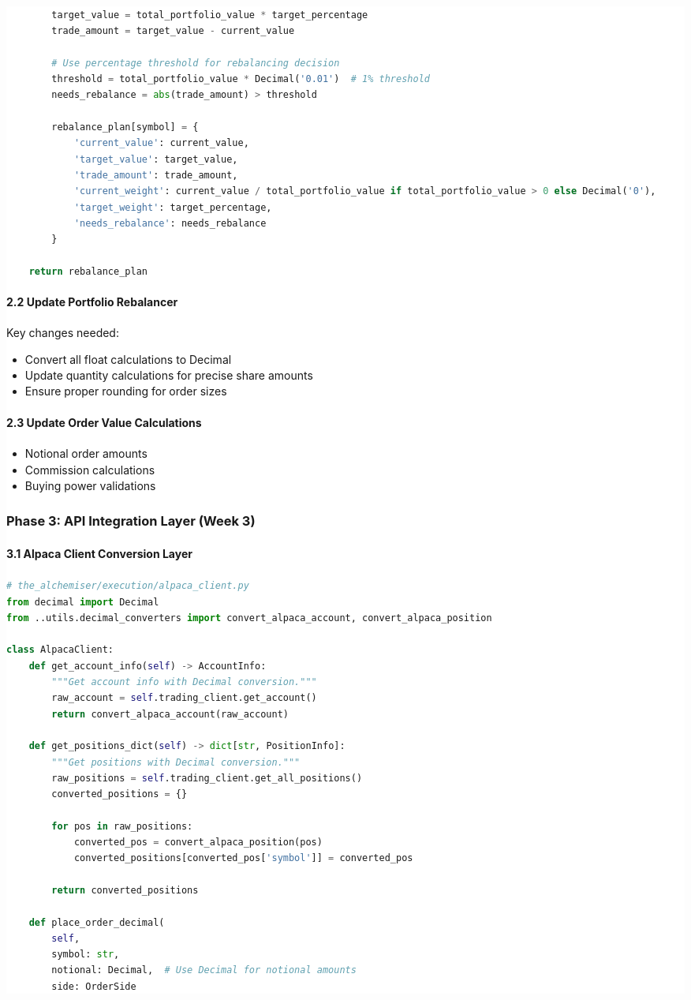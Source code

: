 ```python
        target_value = total_portfolio_value * target_percentage
        trade_amount = target_value - current_value
        
        # Use percentage threshold for rebalancing decision
        threshold = total_portfolio_value * Decimal('0.01')  # 1% threshold
        needs_rebalance = abs(trade_amount) > threshold
        
        rebalance_plan[symbol] = {
            'current_value': current_value,
            'target_value': target_value,
            'trade_amount': trade_amount,
            'current_weight': current_value / total_portfolio_value if total_portfolio_value > 0 else Decimal('0'),
            'target_weight': target_percentage,
            'needs_rebalance': needs_rebalance
        }
    
    return rebalance_plan
```

#### 2.2 Update Portfolio Rebalancer

Key changes needed:

- Convert all float calculations to Decimal
- Update quantity calculations for precise share amounts
- Ensure proper rounding for order sizes

#### 2.3 Update Order Value Calculations

- Notional order amounts
- Commission calculations
- Buying power validations

### Phase 3: API Integration Layer (Week 3)

#### 3.1 Alpaca Client Conversion Layer

```python
# the_alchemiser/execution/alpaca_client.py
from decimal import Decimal
from ..utils.decimal_converters import convert_alpaca_account, convert_alpaca_position

class AlpacaClient:
    def get_account_info(self) -> AccountInfo:
        """Get account info with Decimal conversion."""
        raw_account = self.trading_client.get_account()
        return convert_alpaca_account(raw_account)
    
    def get_positions_dict(self) -> dict[str, PositionInfo]:
        """Get positions with Decimal conversion."""
        raw_positions = self.trading_client.get_all_positions()
        converted_positions = {}
        
        for pos in raw_positions:
            converted_pos = convert_alpaca_position(pos)
            converted_positions[converted_pos['symbol']] = converted_pos
            
        return converted_positions
    
    def place_order_decimal(
        self, 
        symbol: str, 
        notional: Decimal,  # Use Decimal for notional amounts
        side: OrderSide
```